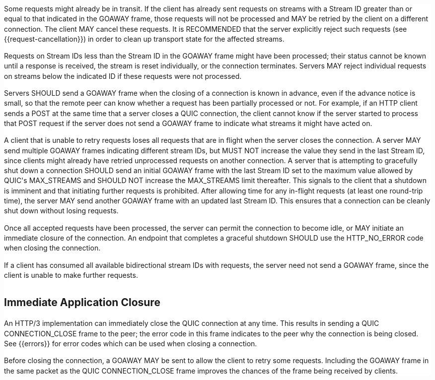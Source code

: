 Some requests might already be in transit. If the client has already sent
requests on streams with a Stream ID greater than or equal to that indicated in
the GOAWAY frame, those requests will not be processed and MAY be retried by the
client on a different connection.  The client MAY cancel these requests.  It is
RECOMMENDED that the server explicitly reject such requests (see
{{request-cancellation}}) in order to clean up transport state for the affected
streams.

Requests on Stream IDs less than the Stream ID in the GOAWAY frame might have
been processed; their status cannot be known until a response is received, the
stream is reset individually, or the connection terminates.  Servers MAY reject
individual requests on streams below the indicated ID if these requests were not
processed.

Servers SHOULD send a GOAWAY frame when the closing of a connection is known
in advance, even if the advance notice is small, so that the remote peer can
know whether a request has been partially processed or not.  For example, if an
HTTP client sends a POST at the same time that a server closes a QUIC
connection, the client cannot know if the server started to process that POST
request if the server does not send a GOAWAY frame to indicate what streams it
might have acted on.

A client that is unable to retry requests loses all requests that are in flight
when the server closes the connection.  A server MAY send multiple GOAWAY frames
indicating different stream IDs, but MUST NOT increase the value they send in
the last Stream ID, since clients might already have retried unprocessed
requests on another connection.  A server that is attempting to gracefully shut
down a connection SHOULD send an initial GOAWAY frame with the last Stream ID
set to the maximum value allowed by QUIC's MAX_STREAMS and SHOULD NOT increase
the MAX_STREAMS limit thereafter.  This signals to the client that a shutdown is
imminent and that initiating further requests is prohibited.  After allowing
time for any in-flight requests (at least one round-trip time), the server MAY
send another GOAWAY frame with an updated last Stream ID.  This ensures that a
connection can be cleanly shut down without losing requests.

Once all accepted requests have been processed, the server can permit the
connection to become idle, or MAY initiate an immediate closure of the
connection.  An endpoint that completes a graceful shutdown SHOULD use the
HTTP_NO_ERROR code when closing the connection.

If a client has consumed all available bidirectional stream IDs with requests,
the server need not send a GOAWAY frame, since the client is unable to make
further requests.

## Immediate Application Closure

An HTTP/3 implementation can immediately close the QUIC connection at any time.
This results in sending a QUIC CONNECTION_CLOSE frame to the peer; the error
code in this frame indicates to the peer why the connection is being closed.
See {{errors}} for error codes which can be used when closing a connection.

Before closing the connection, a GOAWAY MAY be sent to allow the client to retry
some requests.  Including the GOAWAY frame in the same packet as the QUIC
CONNECTION_CLOSE frame improves the chances of the frame being received by
clients.

